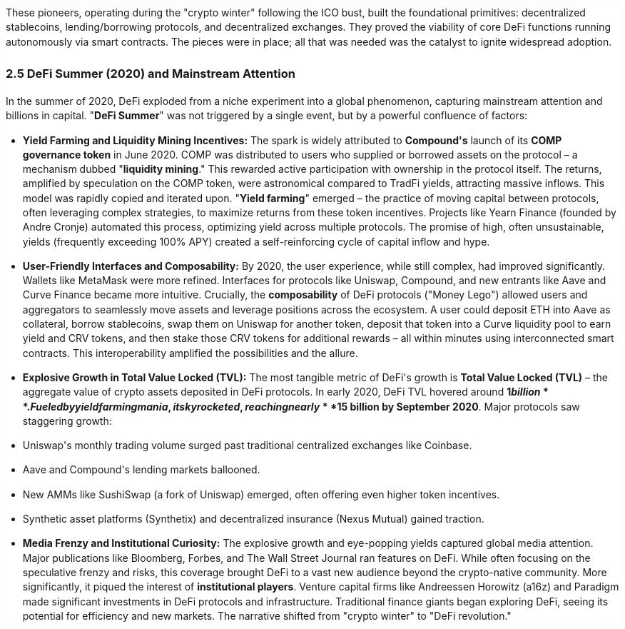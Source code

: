 These pioneers, operating during the "crypto winter" following the ICO bust, built the foundational primitives: decentralized stablecoins, lending/borrowing protocols, and decentralized exchanges. They proved the viability of core DeFi functions running autonomously via smart contracts. The pieces were in place; all that was needed was the catalyst to ignite widespread adoption.

### 2.5 DeFi Summer (2020) and Mainstream Attention

In the summer of 2020, DeFi exploded from a niche experiment into a global phenomenon, capturing mainstream attention and billions in capital. "**DeFi Summer**" was not triggered by a single event, but by a powerful confluence of factors:

*   **Yield Farming and Liquidity Mining Incentives:** The spark is widely attributed to **Compound's** launch of its **COMP governance token** in June 2020. COMP was distributed to users who supplied or borrowed assets on the protocol – a mechanism dubbed "**liquidity mining**." This rewarded active participation with ownership in the protocol itself. The returns, amplified by speculation on the COMP token, were astronomical compared to TradFi yields, attracting massive inflows. This model was rapidly copied and iterated upon. "**Yield farming**" emerged – the practice of moving capital between protocols, often leveraging complex strategies, to maximize returns from these token incentives. Projects like Yearn Finance (founded by Andre Cronje) automated this process, optimizing yield across multiple protocols. The promise of high, often unsustainable, yields (frequently exceeding 100% APY) created a self-reinforcing cycle of capital inflow and hype.

*   **User-Friendly Interfaces and Composability:** By 2020, the user experience, while still complex, had improved significantly. Wallets like MetaMask were more refined. Interfaces for protocols like Uniswap, Compound, and new entrants like Aave and Curve Finance became more intuitive. Crucially, the **composability** of DeFi protocols ("Money Lego") allowed users and aggregators to seamlessly move assets and leverage positions across the ecosystem. A user could deposit ETH into Aave as collateral, borrow stablecoins, swap them on Uniswap for another token, deposit that token into a Curve liquidity pool to earn yield and CRV tokens, and then stake those CRV tokens for additional rewards – all within minutes using interconnected smart contracts. This interoperability amplified the possibilities and the allure.

*   **Explosive Growth in Total Value Locked (TVL):** The most tangible metric of DeFi's growth is **Total Value Locked (TVL)** – the aggregate value of crypto assets deposited in DeFi protocols. In early 2020, DeFi TVL hovered around **$1 billion**. Fueled by yield farming mania, it skyrocketed, reaching nearly **$15 billion by September 2020**. Major protocols saw staggering growth:

*   Uniswap's monthly trading volume surged past traditional centralized exchanges like Coinbase.

*   Aave and Compound's lending markets ballooned.

*   New AMMs like SushiSwap (a fork of Uniswap) emerged, often offering even higher token incentives.

*   Synthetic asset platforms (Synthetix) and decentralized insurance (Nexus Mutual) gained traction.

*   **Media Frenzy and Institutional Curiosity:** The explosive growth and eye-popping yields captured global media attention. Major publications like Bloomberg, Forbes, and The Wall Street Journal ran features on DeFi. While often focusing on the speculative frenzy and risks, this coverage brought DeFi to a vast new audience beyond the crypto-native community. More significantly, it piqued the interest of **institutional players**. Venture capital firms like Andreessen Horowitz (a16z) and Paradigm made significant investments in DeFi protocols and infrastructure. Traditional finance giants began exploring DeFi, seeing its potential for efficiency and new markets. The narrative shifted from "crypto winter" to "DeFi revolution."
